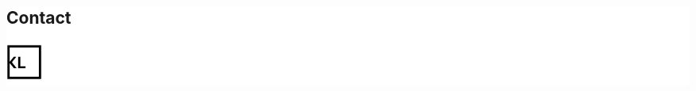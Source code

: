   
## Contact

<a href="https://kevinlongboy.com"><img vertical-align="middle" alt="Developer's Portfolio Page" width="45px" src="assets/social-media-branding/kevinelle-logo.png"/></a>